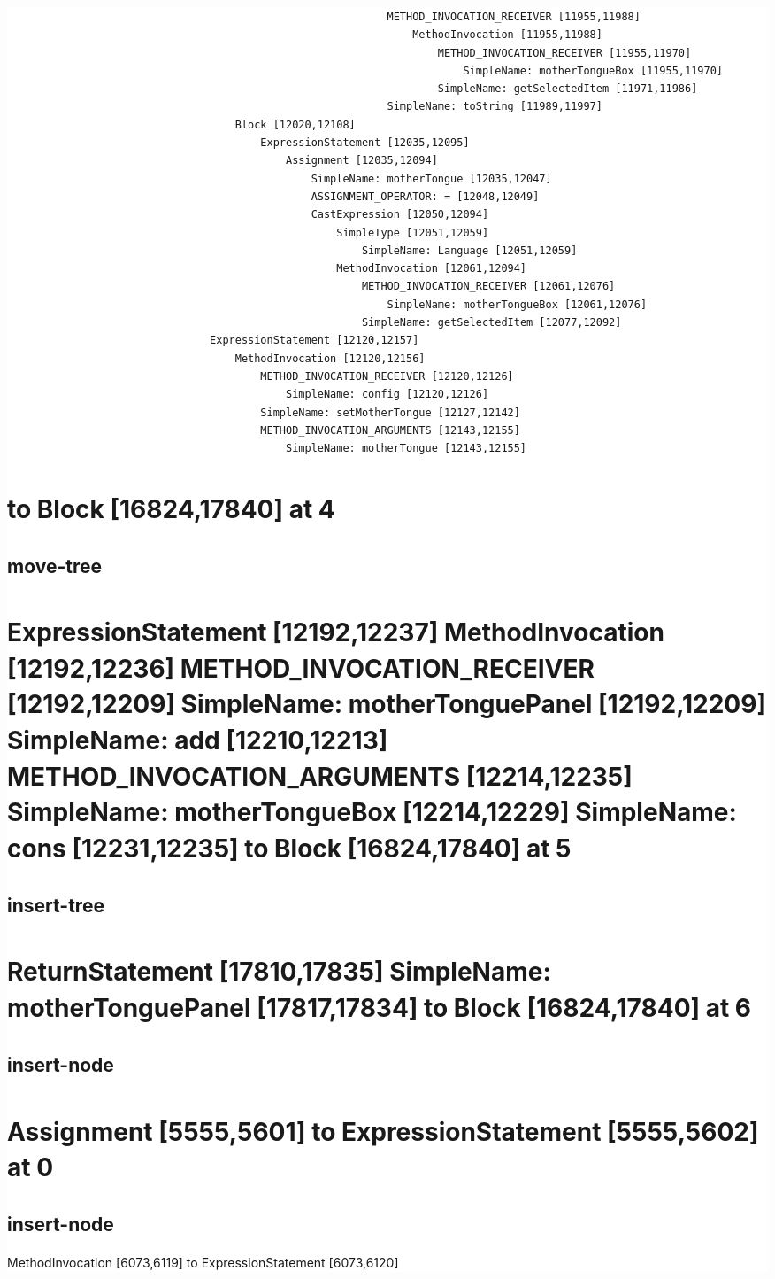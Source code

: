                                                                 METHOD_INVOCATION_RECEIVER [11955,11988]
                                                                    MethodInvocation [11955,11988]
                                                                        METHOD_INVOCATION_RECEIVER [11955,11970]
                                                                            SimpleName: motherTongueBox [11955,11970]
                                                                        SimpleName: getSelectedItem [11971,11986]
                                                                SimpleName: toString [11989,11997]
                                        Block [12020,12108]
                                            ExpressionStatement [12035,12095]
                                                Assignment [12035,12094]
                                                    SimpleName: motherTongue [12035,12047]
                                                    ASSIGNMENT_OPERATOR: = [12048,12049]
                                                    CastExpression [12050,12094]
                                                        SimpleType [12051,12059]
                                                            SimpleName: Language [12051,12059]
                                                        MethodInvocation [12061,12094]
                                                            METHOD_INVOCATION_RECEIVER [12061,12076]
                                                                SimpleName: motherTongueBox [12061,12076]
                                                            SimpleName: getSelectedItem [12077,12092]
                                    ExpressionStatement [12120,12157]
                                        MethodInvocation [12120,12156]
                                            METHOD_INVOCATION_RECEIVER [12120,12126]
                                                SimpleName: config [12120,12126]
                                            SimpleName: setMotherTongue [12127,12142]
                                            METHOD_INVOCATION_ARGUMENTS [12143,12155]
                                                SimpleName: motherTongue [12143,12155]
to
Block [16824,17840]
at 4
===
move-tree
---
ExpressionStatement [12192,12237]
    MethodInvocation [12192,12236]
        METHOD_INVOCATION_RECEIVER [12192,12209]
            SimpleName: motherTonguePanel [12192,12209]
        SimpleName: add [12210,12213]
        METHOD_INVOCATION_ARGUMENTS [12214,12235]
            SimpleName: motherTongueBox [12214,12229]
            SimpleName: cons [12231,12235]
to
Block [16824,17840]
at 5
===
insert-tree
---
ReturnStatement [17810,17835]
    SimpleName: motherTonguePanel [17817,17834]
to
Block [16824,17840]
at 6
===
insert-node
---
Assignment [5555,5601]
to
ExpressionStatement [5555,5602]
at 0
===
insert-node
---
MethodInvocation [6073,6119]
to
ExpressionStatement [6073,6120]